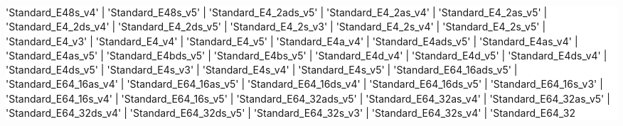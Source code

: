 'Standard_E48s_v4' | 'Standard_E48s_v5' | 'Standard_E4_2ads_v5' | 'Standard_E4_2as_v4' | 'Standard_E4_2as_v5' | 'Standard_E4_2ds_v4' | 'Standard_E4_2ds_v5' | 'Standard_E4_2s_v3' | 'Standard_E4_2s_v4' | 'Standard_E4_2s_v5' | 'Standard_E4_v3' | 'Standard_E4_v4' | 'Standard_E4_v5' | 'Standard_E4a_v4' | 'Standard_E4ads_v5' | 'Standard_E4as_v4' | 'Standard_E4as_v5' | 'Standard_E4bds_v5' | 'Standard_E4bs_v5' | 'Standard_E4d_v4' | 'Standard_E4d_v5' | 'Standard_E4ds_v4' | 'Standard_E4ds_v5' | 'Standard_E4s_v3' | 'Standard_E4s_v4' | 'Standard_E4s_v5' | 'Standard_E64_16ads_v5' | 'Standard_E64_16as_v4' | 'Standard_E64_16as_v5' | 'Standard_E64_16ds_v4' | 'Standard_E64_16ds_v5' | 'Standard_E64_16s_v3' | 'Standard_E64_16s_v4' | 'Standard_E64_16s_v5' | 'Standard_E64_32ads_v5' | 'Standard_E64_32as_v4' | 'Standard_E64_32as_v5' | 'Standard_E64_32ds_v4' | 'Standard_E64_32ds_v5' | 'Standard_E64_32s_v3' | 'Standard_E64_32s_v4' | 'Standard_E64_32